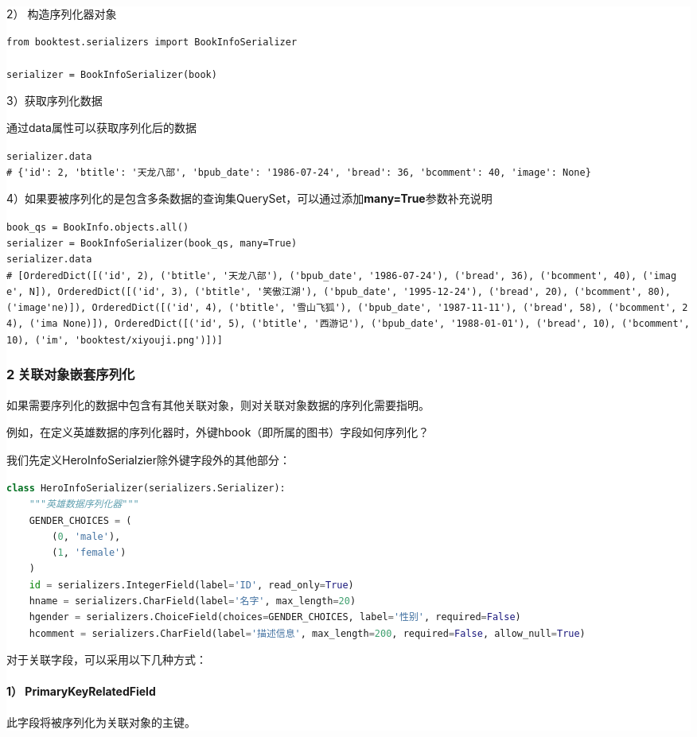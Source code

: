 2） 构造序列化器对象

```
from booktest.serializers import BookInfoSerializer

serializer = BookInfoSerializer(book)
```

3）获取序列化数据

通过data属性可以获取序列化后的数据

```
serializer.data
# {'id': 2, 'btitle': '天龙八部', 'bpub_date': '1986-07-24', 'bread': 36, 'bcomment': 40, 'image': None}
```

4）如果要被序列化的是包含多条数据的查询集QuerySet，可以通过添加**many=True**参数补充说明

```
book_qs = BookInfo.objects.all()
serializer = BookInfoSerializer(book_qs, many=True)
serializer.data
# [OrderedDict([('id', 2), ('btitle', '天龙八部'), ('bpub_date', '1986-07-24'), ('bread', 36), ('bcomment', 40), ('image', N]), OrderedDict([('id', 3), ('btitle', '笑傲江湖'), ('bpub_date', '1995-12-24'), ('bread', 20), ('bcomment', 80), ('image'ne)]), OrderedDict([('id', 4), ('btitle', '雪山飞狐'), ('bpub_date', '1987-11-11'), ('bread', 58), ('bcomment', 24), ('ima None)]), OrderedDict([('id', 5), ('btitle', '西游记'), ('bpub_date', '1988-01-01'), ('bread', 10), ('bcomment', 10), ('im', 'booktest/xiyouji.png')])]
```

### 2 关联对象嵌套序列化

如果需要序列化的数据中包含有其他关联对象，则对关联对象数据的序列化需要指明。

例如，在定义英雄数据的序列化器时，外键hbook（即所属的图书）字段如何序列化？

我们先定义HeroInfoSerialzier除外键字段外的其他部分：

```python
class HeroInfoSerializer(serializers.Serializer):
    """英雄数据序列化器"""
    GENDER_CHOICES = (
        (0, 'male'),
        (1, 'female')
    )
    id = serializers.IntegerField(label='ID', read_only=True)
    hname = serializers.CharField(label='名字', max_length=20)
    hgender = serializers.ChoiceField(choices=GENDER_CHOICES, label='性别', required=False)
    hcomment = serializers.CharField(label='描述信息', max_length=200, required=False, allow_null=True)
```

对于关联字段，可以采用以下几种方式：

#### 1） PrimaryKeyRelatedField

此字段将被序列化为关联对象的主键。
